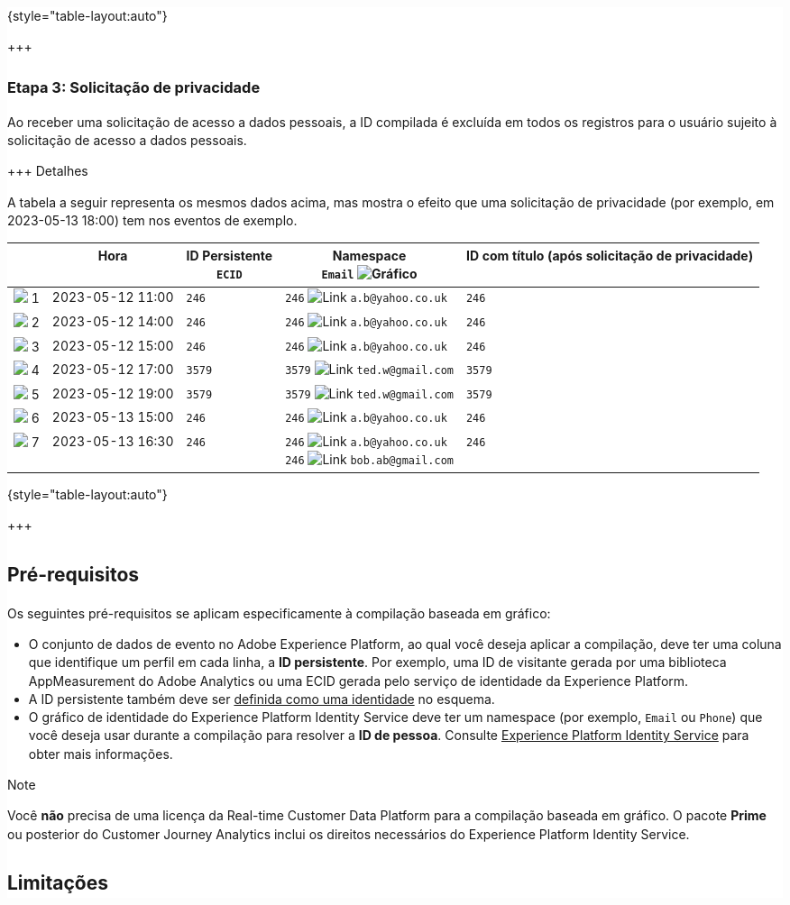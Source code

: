 {style="table-layout:auto"}

+++

### Etapa 3: Solicitação de privacidade

Ao receber uma solicitação de acesso a dados pessoais, a ID compilada é excluída em todos os registros para o usuário sujeito à solicitação de acesso a dados pessoais.

+++ Detalhes

A tabela a seguir representa os mesmos dados acima, mas mostra o efeito que uma solicitação de privacidade (por exemplo, em 2023-05-13 18:00) tem nos eventos de exemplo.

| | Hora | ID Persistente<br/>`ECID` | Namespace<br/>`Email` ![Gráfico](https://spectrum.adobe.com/static/icons/workflow_18/Smock_DataMapping_18_N.svg) | ID com título (após solicitação de privacidade) |
|--:|---|---|---|---|
| <img src="https://spectrum.adobe.com/static/icons/workflow_18/Smock_RemoveCircle_18_N.svg"/> 1 | 2023-05-12 11:00 | `246` | `246` ![Link](https://spectrum.adobe.com/static/icons/workflow_18/Smock_Branch1_18_N.svg) `a.b@yahoo.co.uk` | `246` |
| <img src="https://spectrum.adobe.com/static/icons/workflow_18/Smock_RemoveCircle_18_N.svg"/> 2 | 2023-05-12 14:00 | `246` | `246` ![Link](https://spectrum.adobe.com/static/icons/workflow_18/Smock_Branch1_18_N.svg) `a.b@yahoo.co.uk` | `246` |
| <img src="https://spectrum.adobe.com/static/icons/workflow_18/Smock_RemoveCircle_18_N.svg"/> 3 | 2023-05-12 15:00 | `246` | `246` ![Link](https://spectrum.adobe.com/static/icons/workflow_18/Smock_Branch1_18_N.svg) `a.b@yahoo.co.uk` | `246` |
| <img src="https://spectrum.adobe.com/static/icons/workflow_18/Smock_RemoveCircle_18_N.svg"/> 4 | 2023-05-12 17:00 | `3579` | `3579` ![Link](https://spectrum.adobe.com/static/icons/workflow_18/Smock_Branch1_18_N.svg) `ted.w@gmail.com` | `3579` |
| <img src="https://spectrum.adobe.com/static/icons/workflow_18/Smock_RemoveCircle_18_N.svg"/> 5 | 2023-05-12 19:00 | `3579` | `3579` ![Link](https://spectrum.adobe.com/static/icons/workflow_18/Smock_Branch1_18_N.svg) `ted.w@gmail.com` | `3579` |
| <img src="https://spectrum.adobe.com/static/icons/workflow_18/Smock_RemoveCircle_18_N.svg"/> 6 | 2023-05-13 15:00 | `246` | `246` ![Link](https://spectrum.adobe.com/static/icons/workflow_18/Smock_Branch1_18_N.svg) `a.b@yahoo.co.uk` | `246` |
| <img src="https://spectrum.adobe.com/static/icons/workflow_18/Smock_RemoveCircle_18_N.svg"/> 7 | 2023-05-13 16:30 | `246` | `246` ![Link](https://spectrum.adobe.com/static/icons/workflow_18/Smock_Branch1_18_N.svg) `a.b@yahoo.co.uk`<br/>`246` ![Link](https://spectrum.adobe.com/static/icons/workflow_18/Smock_Branch1_18_N.svg) `bob.ab@gmail.com` | `246` |

{style="table-layout:auto"}

+++

## Pré-requisitos

Os seguintes pré-requisitos se aplicam especificamente à compilação baseada em gráfico:

- O conjunto de dados de evento no Adobe Experience Platform, ao qual você deseja aplicar a compilação, deve ter uma coluna que identifique um perfil em cada linha, a **ID persistente**. Por exemplo, uma ID de visitante gerada por uma biblioteca AppMeasurement do Adobe Analytics ou uma ECID gerada pelo serviço de identidade da Experience Platform.
- A ID persistente também deve ser [definida como uma identidade](https://experienceleague.adobe.com/pt-br/docs/experience-platform/xdm/ui/fields/identity) no esquema.
- O gráfico de identidade do Experience Platform Identity Service deve ter um namespace (por exemplo, `Email` ou `Phone`) que você deseja usar durante a compilação para resolver a **ID de pessoa**. Consulte [Experience Platform Identity Service](https://experienceleague.adobe.com/pt-br/docs/experience-platform/identity/home) para obter mais informações.

>[!NOTE]
>
>Você **não** precisa de uma licença da Real-time Customer Data Platform para a compilação baseada em gráfico. O pacote **Prime** ou posterior do Customer Journey Analytics inclui os direitos necessários do Experience Platform Identity Service.


## Limitações

